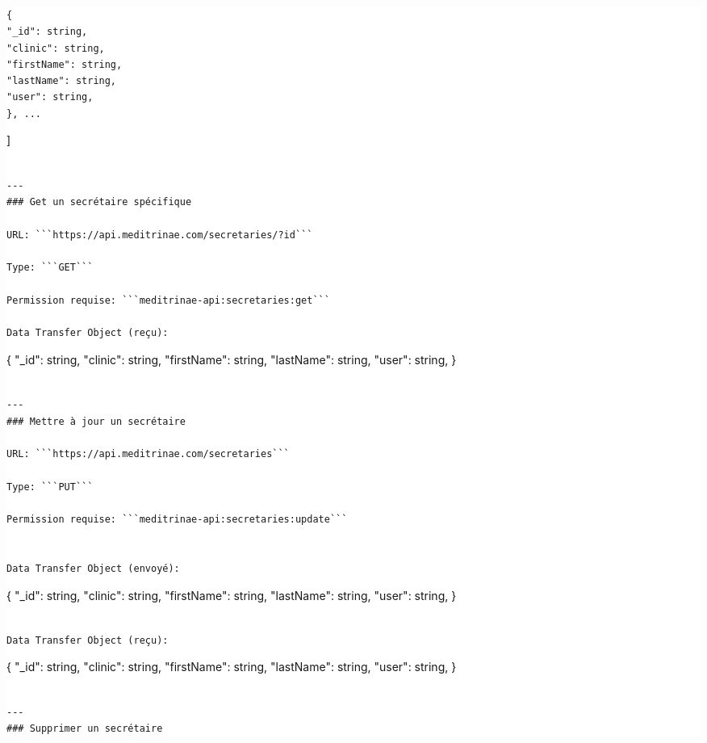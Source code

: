     {
    "_id": string,
    "clinic": string,
    "firstName": string,
    "lastName": string,
    "user": string,
    }, ...
]
```

---
### Get un secrétaire spécifique

URL: ```https://api.meditrinae.com/secretaries/?id```

Type: ```GET```

Permission requise: ```meditrinae-api:secretaries:get```

Data Transfer Object (reçu):
```
{
  "_id": string,
  "clinic": string,
  "firstName": string,
  "lastName": string,
  "user": string,
}
```

---
### Mettre à jour un secrétaire

URL: ```https://api.meditrinae.com/secretaries```

Type: ```PUT```

Permission requise: ```meditrinae-api:secretaries:update```


Data Transfer Object (envoyé):
```
{
  "_id": string,
  "clinic": string,
  "firstName": string,
  "lastName": string,
  "user": string,
}
```

Data Transfer Object (reçu):
```
{
  "_id": string,
  "clinic": string,
  "firstName": string,
  "lastName": string,
  "user": string,
}
```

---
### Supprimer un secrétaire

```